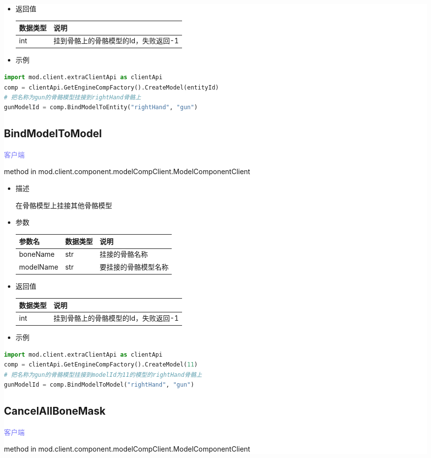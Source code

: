 - 返回值

    | <div style="width: 4em">数据类型</div> | 说明 |
    | :--- | :--- |
    | int | 挂到骨骼上的骨骼模型的Id，失败返回-1 |

- 示例

```python
import mod.client.extraClientApi as clientApi
comp = clientApi.GetEngineCompFactory().CreateModel(entityId)
# 把名称为gun的骨骼模型挂接到rightHand骨骼上
gunModelId = comp.BindModelToEntity("rightHand", "gun")
```



## BindModelToModel

<span style="display:inline;color:#7575f9">客户端</span>

method in mod.client.component.modelCompClient.ModelComponentClient

- 描述

    在骨骼模型上挂接其他骨骼模型

- 参数

    | 参数名 | <div style="width: 4em">数据类型</div> | 说明 |
    | :--- | :--- | :--- |
    | boneName | str | 挂接的骨骼名称 |
    | modelName | str | 要挂接的骨骼模型名称 |

- 返回值

    | <div style="width: 4em">数据类型</div> | 说明 |
    | :--- | :--- |
    | int | 挂到骨骼上的骨骼模型的Id，失败返回-1 |

- 示例

```python
import mod.client.extraClientApi as clientApi
comp = clientApi.GetEngineCompFactory().CreateModel(11)
# 把名称为gun的骨骼模型挂接到modelId为11的模型的rightHand骨骼上
gunModelId = comp.BindModelToModel("rightHand", "gun")
```



## CancelAllBoneMask

<span style="display:inline;color:#7575f9">客户端</span>

method in mod.client.component.modelCompClient.ModelComponentClient
